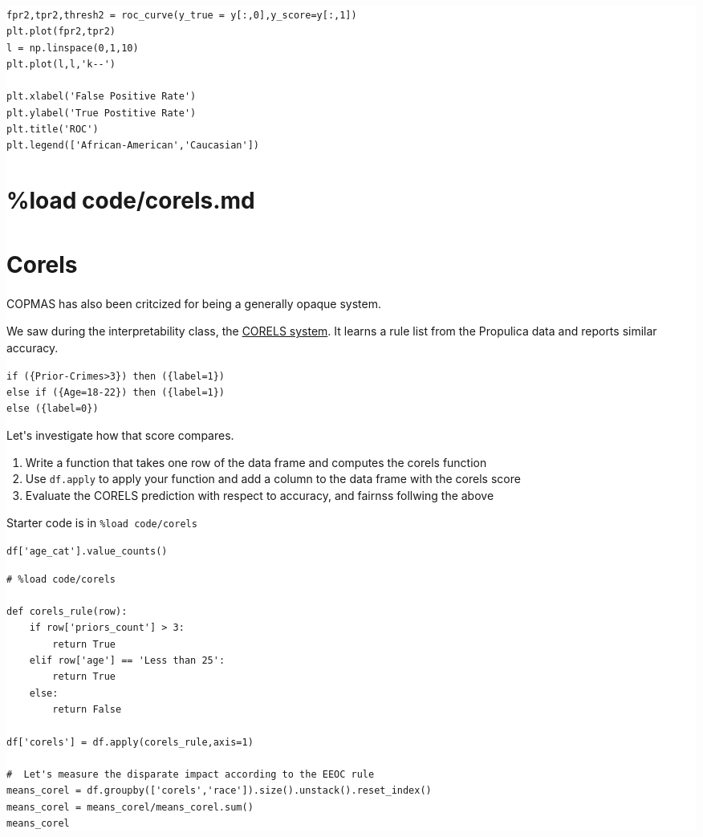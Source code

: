 ```{code-cell} ipython3
fpr2,tpr2,thresh2 = roc_curve(y_true = y[:,0],y_score=y[:,1])
plt.plot(fpr2,tpr2)
l = np.linspace(0,1,10)
plt.plot(l,l,'k--')

plt.xlabel('False Positive Rate')
plt.ylabel('True Postitive Rate')
plt.title('ROC')
plt.legend(['African-American','Caucasian'])
```

# %load code/corels.md
# Corels

COPMAS has also been critcized for being a generally opaque system.

We saw during the interpretability class, the [CORELS system](https://corels.eecs.harvard.edu/corels/run.html). It learns a rule list from the Propulica data and reports similar accuracy.

```
if ({Prior-Crimes>3}) then ({label=1})
else if ({Age=18-22}) then ({label=1})
else ({label=0})
```

Let's investigate how that score compares.
1. Write a function that takes one row of the data frame and computes the corels function
1. Use `df.apply` to apply your function and add a column to the data frame with the corels score
1. Evaluate the CORELS prediction with respect to accuracy, and fairnss follwing the above

Starter code is in `%load code/corels`

```{code-cell} ipython3
df['age_cat'].value_counts()
```

```{code-cell} ipython3
# %load code/corels

def corels_rule(row):
    if row['priors_count'] > 3:
        return True
    elif row['age'] == 'Less than 25':
        return True
    else:
        return False

df['corels'] = df.apply(corels_rule,axis=1)

#  Let's measure the disparate impact according to the EEOC rule
means_corel = df.groupby(['corels','race']).size().unstack().reset_index()
means_corel = means_corel/means_corel.sum()
means_corel
```

```{code-cell} ipython3

```

